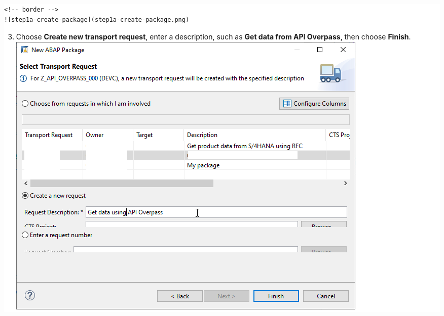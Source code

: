     <!-- border -->
    ![step1a-create-package](step1a-create-package.png)

3. Choose **Create new transport request**, enter a description, such as **Get data from API Overpass**, then choose **Finish**.
    <!-- border -->
    ![step1c-new-transport-request](step1c-new-transport-request.png)
